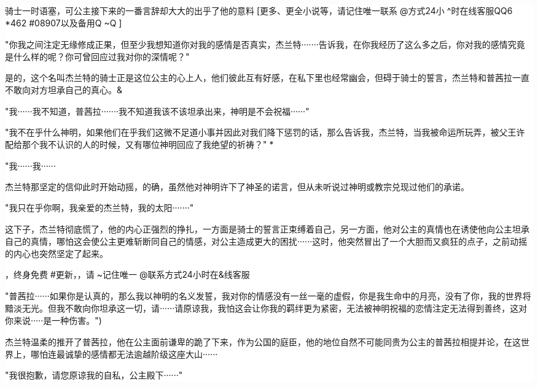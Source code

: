 
骑士一时语塞，可公主接下来的一番言辞却大大的出乎了他的意料 [更多、更全小说等，请记住唯一联系 @方式24小 ^时在线客服QQ6 *462 #08907以及备用Q ~Q ]







"你我之间注定无缘修成正果，但至少我想知道你对我的感情是否真实，杰兰特·······告诉我，在你我经历了这么多之后，你对我的感情究竟是什么样的呢？你可曾回应过我对你的深情呢？"







是的，这个名叫杰兰特的骑士正是这位公主的心上人，他们彼此互有好感，在私下里也经常幽会，但碍于骑士的誓言，杰兰特和普茜拉一直不敢向对方坦承自己的真心。&







"我······我不知道，普茜拉·······我不知道我该不该坦承出来，神明是不会祝福······"





"我不在乎什么神明，如果他们在乎我们这微不足道小事并因此对我们降下惩罚的话，那么告诉我，杰兰特，当我被命运所玩弄，被父王许配给那个我不认识的人的时候，又有哪位神明回应了我绝望的祈祷？" *





"我······我······







杰兰特那坚定的信仰此时开始动摇，的确，虽然他对神明许下了神圣的诺言，但从未听说过神明或教宗兑现过他们的承诺。



"我只在乎你啊，我亲爱的杰兰特，我的太阳·······"





这下子，杰兰特彻底慌了，他的内心正强烈的挣扎，一方面是骑士的誓言正束缚着自己，另一方面，他对公主的真情也在诱使他向公主坦承自己的真情，哪怕这会使公主更难斩断同自己的情感，对公主造成更大的困扰······这时，他突然冒出了一个大胆而又疯狂的点子，之前动摇的内心也突然坚定了起来。



，终身免费 #更新，，请 ~记住唯一 @联系方式24小时在&线客服





"普茜拉······如果你是认真的，那么我以神明的名义发誓，我对你的情感没有一丝一毫的虚假，你是我生命中的月亮，没有了你，我的世界将黯淡无光。但我不敢向你坦承这一切，请······请原谅我，我怕这会让你我的羁绊更为紧密，无法被神明祝福的恋情注定无法得到善终，这对你来说·····是一种伤害。")





杰兰特温柔的推开了普茜拉，他在公主面前谦卑的跪了下来，作为公国的庭臣，他的地位自然不可能同贵为公主的普茜拉相提并论，在这世界上，哪怕连最诚挚的感情都无法逾越阶级这座大山······



"我很抱歉，请您原谅我的自私，公主殿下······"

